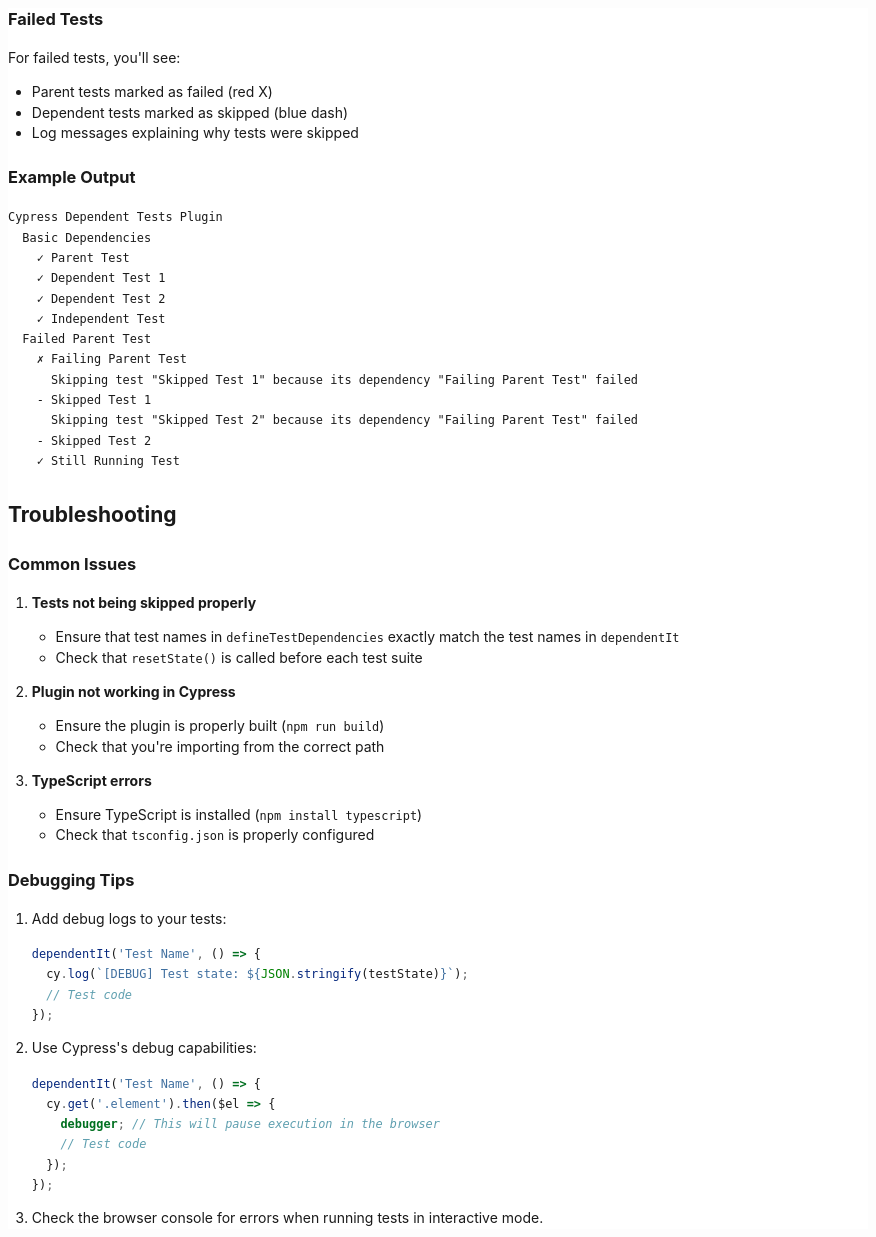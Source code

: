 ### Failed Tests

For failed tests, you'll see:

- Parent tests marked as failed (red X)
- Dependent tests marked as skipped (blue dash)
- Log messages explaining why tests were skipped

### Example Output

```
Cypress Dependent Tests Plugin
  Basic Dependencies
    ✓ Parent Test
    ✓ Dependent Test 1
    ✓ Dependent Test 2
    ✓ Independent Test
  Failed Parent Test
    ✗ Failing Parent Test
      Skipping test "Skipped Test 1" because its dependency "Failing Parent Test" failed
    - Skipped Test 1
      Skipping test "Skipped Test 2" because its dependency "Failing Parent Test" failed
    - Skipped Test 2
    ✓ Still Running Test
```

## Troubleshooting

### Common Issues

1. **Tests not being skipped properly**
   - Ensure that test names in `defineTestDependencies` exactly match the test names in `dependentIt`
   - Check that `resetState()` is called before each test suite

2. **Plugin not working in Cypress**
   - Ensure the plugin is properly built (`npm run build`)
   - Check that you're importing from the correct path

3. **TypeScript errors**
   - Ensure TypeScript is installed (`npm install typescript`)
   - Check that `tsconfig.json` is properly configured

### Debugging Tips

1. Add debug logs to your tests:
   ```javascript
   dependentIt('Test Name', () => {
     cy.log(`[DEBUG] Test state: ${JSON.stringify(testState)}`);
     // Test code
   });
   ```

2. Use Cypress's debug capabilities:
   ```javascript
   dependentIt('Test Name', () => {
     cy.get('.element').then($el => {
       debugger; // This will pause execution in the browser
       // Test code
     });
   });
   ```

3. Check the browser console for errors when running tests in interactive mode.
